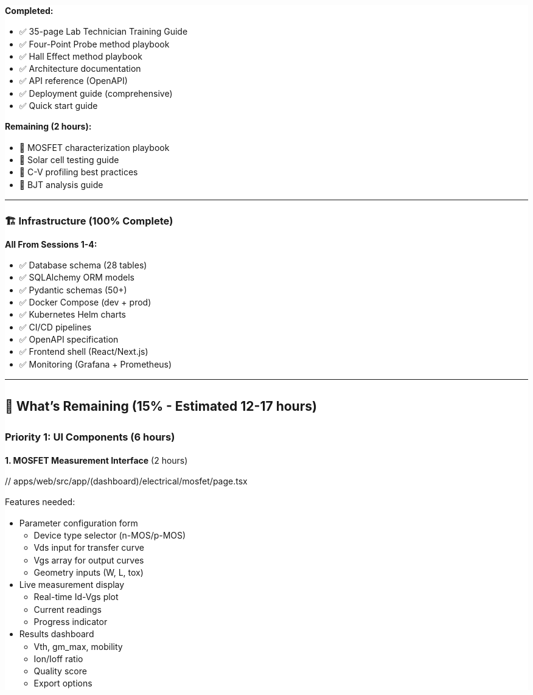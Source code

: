 **Completed:**

- ✅ 35-page Lab Technician Training Guide
- ✅ Four-Point Probe method playbook
- ✅ Hall Effect method playbook
- ✅ Architecture documentation
- ✅ API reference (OpenAPI)
- ✅ Deployment guide (comprehensive)
- ✅ Quick start guide

**Remaining (2 hours):**

- 🔲 MOSFET characterization playbook
- 🔲 Solar cell testing guide
- 🔲 C-V profiling best practices
- 🔲 BJT analysis guide

-----

### 🏗️ Infrastructure (100% Complete)

**All From Sessions 1-4:**

- ✅ Database schema (28 tables)
- ✅ SQLAlchemy ORM models
- ✅ Pydantic schemas (50+)
- ✅ Docker Compose (dev + prod)
- ✅ Kubernetes Helm charts
- ✅ CI/CD pipelines
- ✅ OpenAPI specification
- ✅ Frontend shell (React/Next.js)
- ✅ Monitoring (Grafana + Prometheus)

-----

## 🔲 What’s Remaining (15% - Estimated 12-17 hours)

### Priority 1: UI Components (6 hours)

**1. MOSFET Measurement Interface** (2 hours)

// apps/web/src/app/(dashboard)/electrical/mosfet/page.tsx

Features needed:
- Parameter configuration form
  - Device type selector (n-MOS/p-MOS)
  - Vds input for transfer curve
  - Vgs array for output curves
  - Geometry inputs (W, L, tox)
- Live measurement display
  - Real-time Id-Vgs plot
  - Current readings
  - Progress indicator
- Results dashboard
  - Vth, gm_max, mobility
  - Ion/Ioff ratio
  - Quality score
  - Export options
